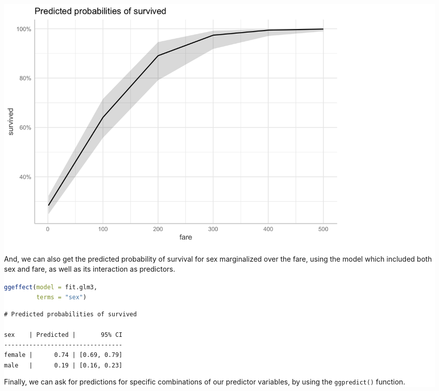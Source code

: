 <img src="13-generalized_linear_model_files/figure-html/unnamed-chunk-28-1.png" width="672" />

And, we can also get the predicted probability of survival for sex marginalized over the fare, using the model which included both sex and fare, as well as its interaction as predictors. 


```r
ggeffect(model = fit.glm3,
         terms = "sex")
```

```
# Predicted probabilities of survived

sex    | Predicted |       95% CI
---------------------------------
female |      0.74 | [0.69, 0.79]
male   |      0.19 | [0.16, 0.23]
```

Finally, we can ask for predictions for specific combinations of our predictor variables, by using the `ggpredict()` function. 

